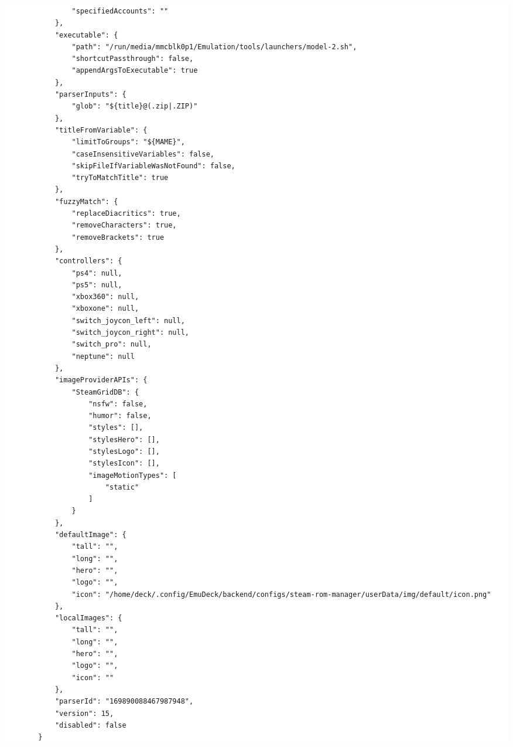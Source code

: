                     "specifiedAccounts": ""
                },
                "executable": {
                    "path": "/run/media/mmcblk0p1/Emulation/tools/launchers/model-2.sh",
                    "shortcutPassthrough": false,
                    "appendArgsToExecutable": true
                },
                "parserInputs": {
                    "glob": "${title}@(.zip|.ZIP)"
                },
                "titleFromVariable": {
                    "limitToGroups": "${MAME}",
                    "caseInsensitiveVariables": false,
                    "skipFileIfVariableWasNotFound": false,
                    "tryToMatchTitle": true
                },
                "fuzzyMatch": {
                    "replaceDiacritics": true,
                    "removeCharacters": true,
                    "removeBrackets": true
                },
                "controllers": {
                    "ps4": null,
                    "ps5": null,
                    "xbox360": null,
                    "xboxone": null,
                    "switch_joycon_left": null,
                    "switch_joycon_right": null,
                    "switch_pro": null,
                    "neptune": null
                },
                "imageProviderAPIs": {
                    "SteamGridDB": {
                        "nsfw": false,
                        "humor": false,
                        "styles": [],
                        "stylesHero": [],
                        "stylesLogo": [],
                        "stylesIcon": [],
                        "imageMotionTypes": [
                            "static"
                        ]
                    }
                },
                "defaultImage": {
                    "tall": "",
                    "long": "",
                    "hero": "",
                    "logo": "",
                    "icon": "/home/deck/.config/EmuDeck/backend/configs/steam-rom-manager/userData/img/default/icon.png"
                },
                "localImages": {
                    "tall": "",
                    "long": "",
                    "hero": "",
                    "logo": "",
                    "icon": ""
                },
                "parserId": "169890088467987948",
                "version": 15,
                "disabled": false
            }
